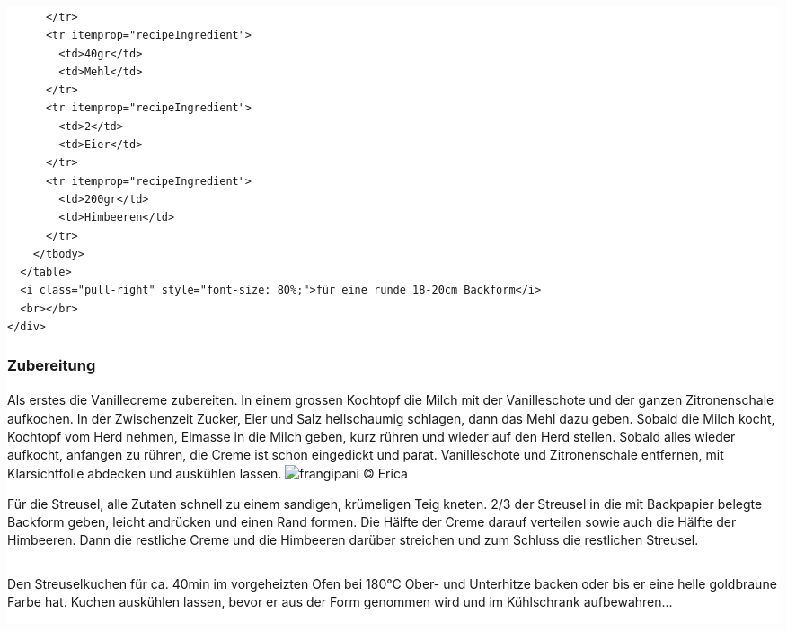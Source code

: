           </tr>
          <tr itemprop="recipeIngredient">
            <td>40gr</td>
            <td>Mehl</td>
          </tr>
          <tr itemprop="recipeIngredient">
            <td>2</td>
            <td>Eier</td>
          </tr>
          <tr itemprop="recipeIngredient">
            <td>200gr</td>
            <td>Himbeeren</td>
          </tr>
        </tbody>
      </table>
      <i class="pull-right" style="font-size: 80%;">für eine runde 18-20cm Backform</i>
      <br></br>
    </div>
  </div>
</div>


<h3>
  <font color="grey">
    <i class="fa-solid fa-gears"></i>
  </font> Zubereitung
</h3>

Als erstes die Vanillecreme zubereiten. In einem grossen Kochtopf die Milch mit der Vanilleschote und der ganzen Zitronenschale aufkochen. In der Zwischenzeit Zucker, Eier und Salz hellschaumig schlagen, dann das Mehl dazu geben. Sobald die Milch kocht, Kochtopf vom Herd nehmen, Eimasse in die Milch geben, kurz rühren und wieder auf den Herd stellen. Sobald alles wieder aufkocht, anfangen zu rühren, die Creme ist schon eingedickt und parat. Vanilleschote und Zitronenschale entfernen, mit Klarsichtfolie abdecken und auskühlen lassen.
![](../2020-06-04-sbriciolata-con-crema-alla-vaniglia-e-lamponi/crema.jpeg "frangipani © Erica")

Für die Streusel, alle Zutaten schnell zu einem sandigen, krümeligen Teig kneten. 2/3 der Streusel in die mit Backpapier belegte Backform geben, leicht andrücken und einen Rand formen. Die Hälfte der Creme darauf verteilen sowie auch die Hälfte der Himbeeren. Dann die restliche Creme und die Himbeeren darüber streichen und zum Schluss die restlichen Streusel.
<p>
  <div style="width: 100%; margin-bottom: 0">
    <img style="float: left; width: 49%; margin-right: 1%" src="../2020-06-04-sbriciolata-con-crema-alla-vaniglia-e-lamponi/lamponi.jpeg" alt="" title="frangipani © Erica" />
    <img style="float: left; width: 49%; margin-left: 1%" src="../2020-06-04-sbriciolata-con-crema-alla-vaniglia-e-lamponi/teglia.jpeg" alt="" title="frangipani © Erica" />
    <div style="clear: both"></div>
  </div>
</p>

Den Streuselkuchen für ca. 40min im vorgeheizten Ofen bei 180°C Ober- und Unterhitze backen oder bis er eine helle goldbraune Farbe hat. Kuchen auskühlen lassen, bevor er aus der Form genommen wird und im Kühlschrank aufbewahren...
<p>
  <div style="width: 100%; margin-bottom: 0">
    <img style="float: left; width: 49%; margin-right: 1%" src="../2020-06-04-sbriciolata-con-crema-alla-vaniglia-e-lamponi/risultato1.jpeg" alt="" title="frangipani © Erica" />
    <img style="float: left; width: 49%; margin-left: 1%" src="../2020-06-04-sbriciolata-con-crema-alla-vaniglia-e-lamponi/risultato2.jpeg" alt="" title="frangipani © Erica" />
    <div style="clear: both"></div>
  </div>
</p>
